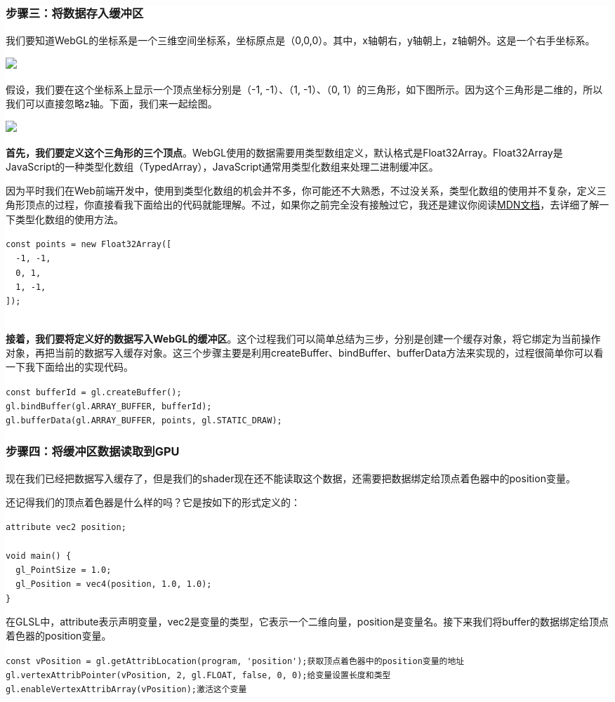 ### 步骤三：将数据存入缓冲区

我们要知道WebGL的坐标系是一个三维空间坐标系，坐标原点是（0,0,0）。其中，x轴朝右，y轴朝上，z轴朝外。这是一个右手坐标系。

![](https://static001.geekbang.org/resource/image/yy/b1/yy3e873beb7743096e3cc7b641e718b1.jpeg?wh=1920*1080)

假设，我们要在这个坐标系上显示一个顶点坐标分别是（-1, -1）、（1, -1）、（0, 1）的三角形，如下图所示。因为这个三角形是二维的，所以我们可以直接忽略z轴。下面，我们来一起绘图。

![](https://static001.geekbang.org/resource/image/83/c3/8311b485131497ce59cd1600b9a7f7c3.jpeg?wh=1920*1080)

**首先，我们要定义这个三角形的三个顶点**。WebGL使用的数据需要用类型数组定义，默认格式是Float32Array。Float32Array是JavaScript的一种类型化数组（TypedArray），JavaScript通常用类型化数组来处理二进制缓冲区。

因为平时我们在Web前端开发中，使用到类型化数组的机会并不多，你可能还不大熟悉，不过没关系，类型化数组的使用并不复杂，定义三角形顶点的过程，你直接看我下面给出的代码就能理解。不过，如果你之前完全没有接触过它，我还是建议你阅读[MDN文档](https://developer.mozilla.org/zh-CN/docs/Web/JavaScript/Reference/Global_Objects/TypedArray)，去详细了解一下类型化数组的使用方法。

```
const points = new Float32Array([
  -1, -1,
  0, 1,
  1, -1,
]);


```

**接着，我们要将定义好的数据写入WebGL的缓冲区**。这个过程我们可以简单总结为三步，分别是创建一个缓存对象，将它绑定为当前操作对象，再把当前的数据写入缓存对象。这三个步骤主要是利用createBuffer、bindBuffer、bufferData方法来实现的，过程很简单你可以看一下我下面给出的实现代码。

```
const bufferId = gl.createBuffer();
gl.bindBuffer(gl.ARRAY_BUFFER, bufferId);
gl.bufferData(gl.ARRAY_BUFFER, points, gl.STATIC_DRAW);

```

### 步骤四：将缓冲区数据读取到GPU

现在我们已经把数据写入缓存了，但是我们的shader现在还不能读取这个数据，还需要把数据绑定给顶点着色器中的position变量。

还记得我们的顶点着色器是什么样的吗？它是按如下的形式定义的：

```
attribute vec2 position;

void main() {
  gl_PointSize = 1.0;
  gl_Position = vec4(position, 1.0, 1.0);
}

```

在GLSL中，attribute表示声明变量，vec2是变量的类型，它表示一个二维向量，position是变量名。接下来我们将buffer的数据绑定给顶点着色器的position变量。

```
const vPosition = gl.getAttribLocation(program, 'position');获取顶点着色器中的position变量的地址
gl.vertexAttribPointer(vPosition, 2, gl.FLOAT, false, 0, 0);给变量设置长度和类型
gl.enableVertexAttribArray(vPosition);激活这个变量

```
